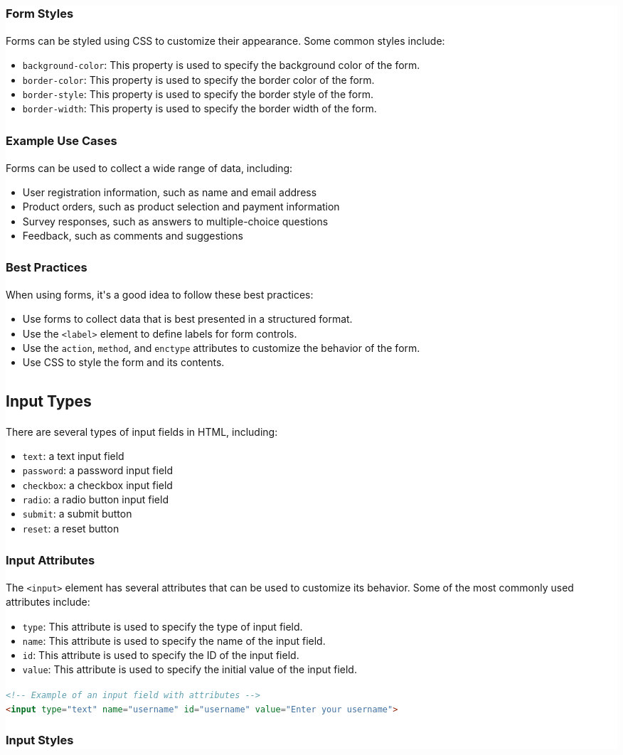 ### Form Styles

Forms can be styled using CSS to customize their appearance. Some common styles include:

* `background-color`: This property is used to specify the background color of the form.
* `border-color`: This property is used to specify the border color of the form.
* `border-style`: This property is used to specify the border style of the form.
* `border-width`: This property is used to specify the border width of the form.

### Example Use Cases

Forms can be used to collect a wide range of data, including:

* User registration information, such as name and email address
* Product orders, such as product selection and payment information
* Survey responses, such as answers to multiple-choice questions
* Feedback, such as comments and suggestions

### Best Practices

When using forms, it's a good idea to follow these best practices:

* Use forms to collect data that is best presented in a structured format.
* Use the `<label>` element to define labels for form controls.
* Use the `action`, `method`, and `enctype` attributes to customize the behavior of the form.
* Use CSS to style the form and its contents.

## Input Types
There are several types of input fields in HTML, including:

* `text`: a text input field
* `password`: a password input field
* `checkbox`: a checkbox input field
* `radio`: a radio button input field
* `submit`: a submit button
* `reset`: a reset button

### Input Attributes

The `<input>` element has several attributes that can be used to customize its behavior. Some of the most commonly used attributes include:

* `type`: This attribute is used to specify the type of input field.
* `name`: This attribute is used to specify the name of the input field.
* `id`: This attribute is used to specify the ID of the input field.
* `value`: This attribute is used to specify the initial value of the input field.

```html
<!-- Example of an input field with attributes -->
<input type="text" name="username" id="username" value="Enter your username">
```

### Input Styles
